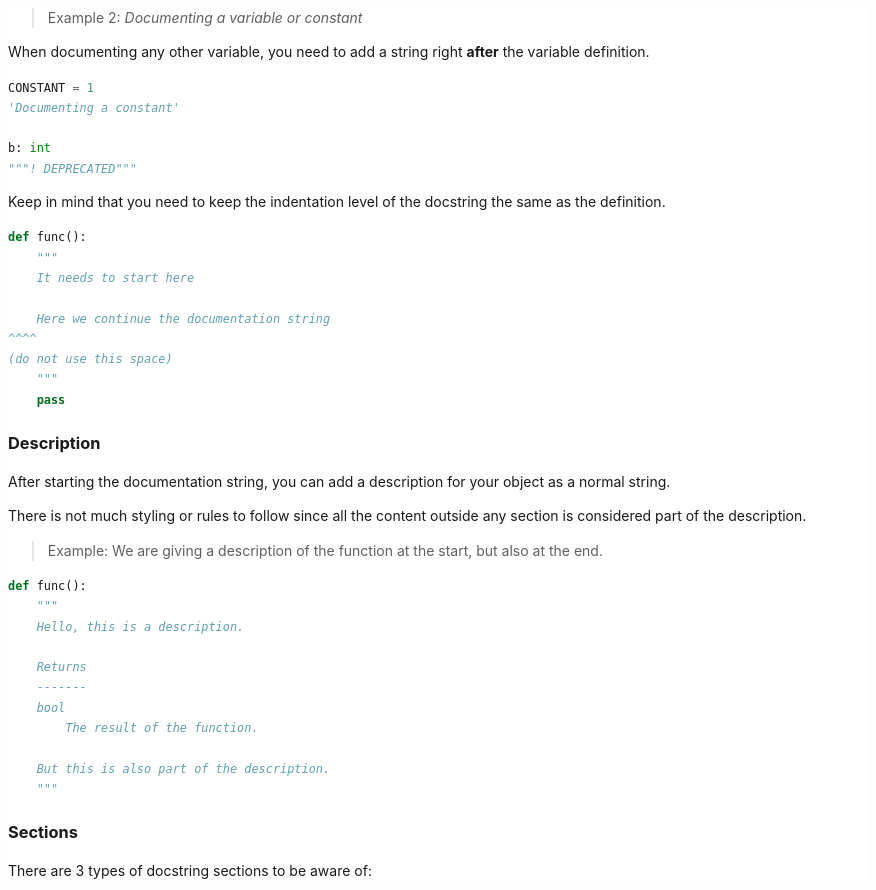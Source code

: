 > Example 2: *Documenting a variable or constant*

When documenting any other variable, you need to add a string right **after** the variable definition.

```python
CONSTANT = 1
'Documenting a constant'

b: int
"""! DEPRECATED"""
```

Keep in mind that you need to keep the indentation level of the docstring the same as the definition.

```python
def func():
    """
    It needs to start here

    Here we continue the documentation string
^^^^
(do not use this space)
    """
    pass
```

### Description

After starting the documentation string, you can add a description for your object as a normal string.

There is not much styling or rules to follow since all the content outside any section is considered part of the description.

> Example: We are giving a description of the function at the start, but also at the end.

```python
def func():
    """
    Hello, this is a description.

    Returns
    -------
    bool
        The result of the function.

    But this is also part of the description.
    """
```

### Sections

There are 3 types of docstring sections to be aware of:

